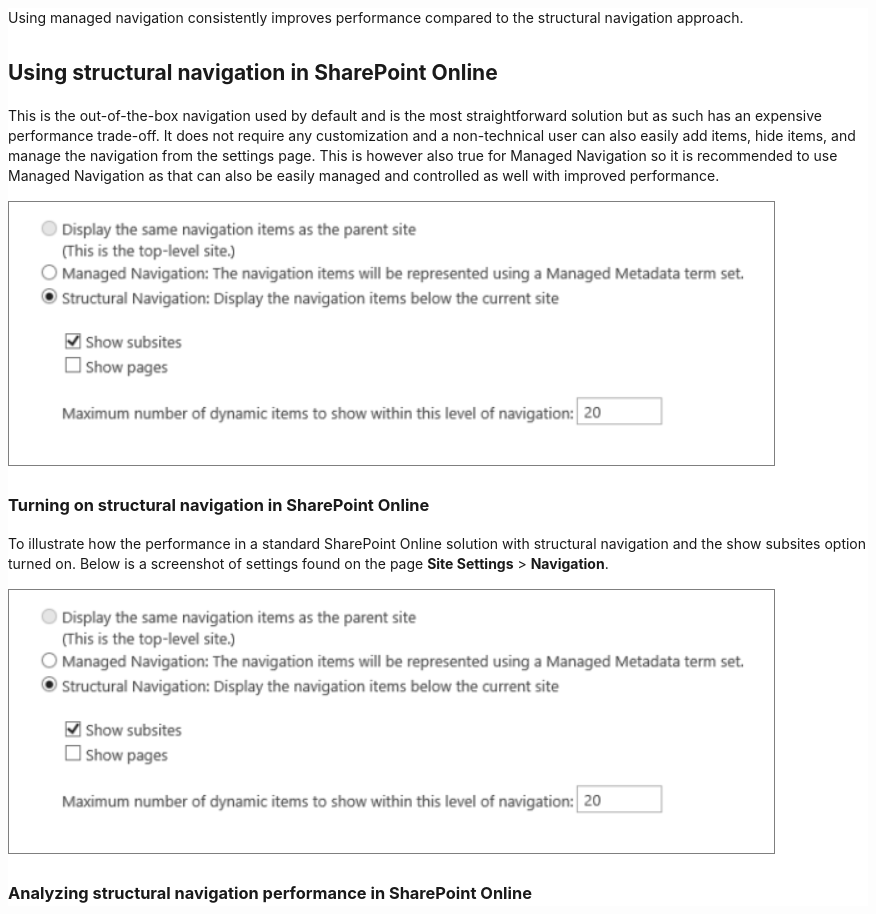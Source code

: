 Using managed navigation consistently improves performance compared to the structural navigation approach.
  
## Using structural navigation in SharePoint Online

This is the out-of-the-box navigation used by default and is the most straightforward solution but as such has an expensive performance trade-off. It does not require any customization and a non-technical user can also easily add items, hide items, and manage the navigation from the settings page. This is however also true for Managed Navigation so it is recommended to use Managed Navigation as that can also be easily managed and controlled as well with improved performance.

![Structural navigation with Show Subsites selected](media/SPONavOptionsStructuredShowSubsites.png)
  
### Turning on structural navigation in SharePoint Online

To illustrate how the performance in a standard SharePoint Online solution with structural navigation and the show subsites option turned on. Below is a screenshot of settings found on the page **Site Settings** \> **Navigation**.
  
![Screenshot showing subsites](media/5b6a8841-34ed-4f61-b6d3-9d3e78d393e7.png)
  
### Analyzing structural navigation performance in SharePoint Online
